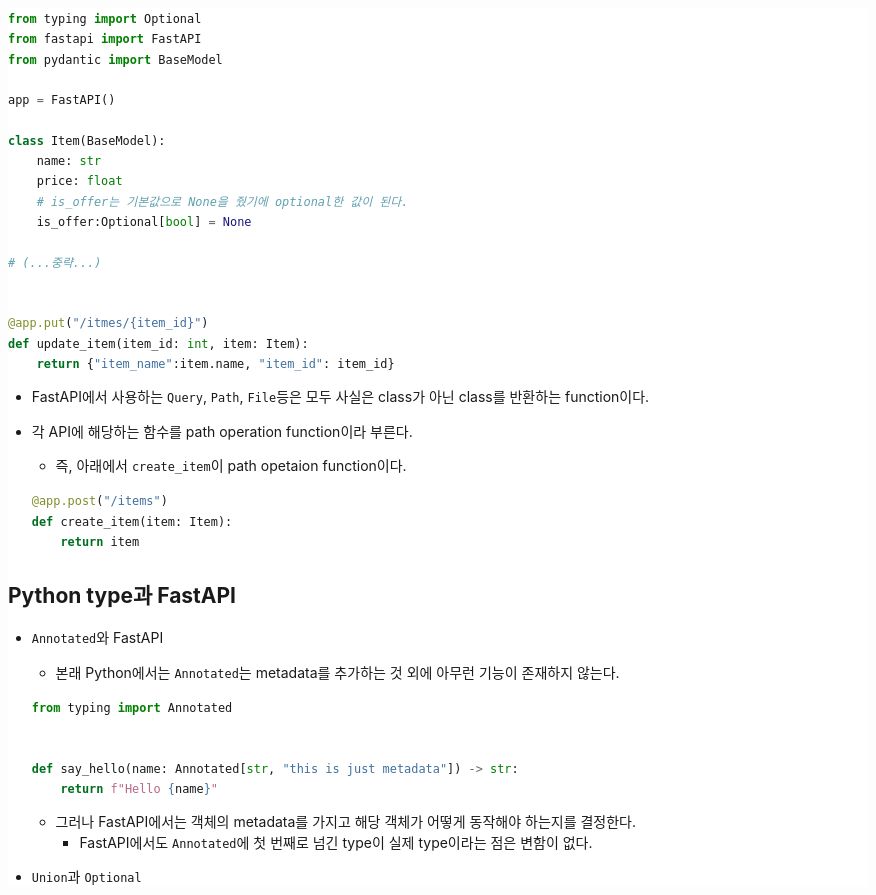   ```python
  from typing import Optional
  from fastapi import FastAPI
  from pydantic import BaseModel
  
  app = FastAPI()
  
  class Item(BaseModel):
      name: str
      price: float
      # is_offer는 기본값으로 None을 줬기에 optional한 값이 된다.
      is_offer:Optional[bool] = None
  
  # (...중략...)
  
  
  @app.put("/itmes/{item_id}")
  def update_item(item_id: int, item: Item):
      return {"item_name":item.name, "item_id": item_id}
  ```



- FastAPI에서 사용하는 `Query`, `Path`, `File`등은 모두 사실은 class가 아닌 class를 반환하는 function이다.



- 각 API에 해당하는 함수를  path operation function이라 부른다.

  - 즉, 아래에서 `create_item`이 path opetaion function이다.

  ```python
  @app.post("/items")
  def create_item(item: Item):
      return item
  ```



## Python type과 FastAPI

- `Annotated`와 FastAPI

  - 본래 Python에서는 `Annotated`는 metadata를 추가하는 것 외에 아무런 기능이 존재하지 않는다.

  ```python
  from typing import Annotated
  
  
  def say_hello(name: Annotated[str, "this is just metadata"]) -> str:
      return f"Hello {name}"
  ```

  - 그러나 FastAPI에서는 객체의 metadata를 가지고 해당 객체가 어떻게 동작해야 하는지를 결정한다.
    - FastAPI에서도 `Annotated`에 첫 번째로 넘긴 type이 실제 type이라는 점은 변함이 없다.



- `Union`과 `Optional`
